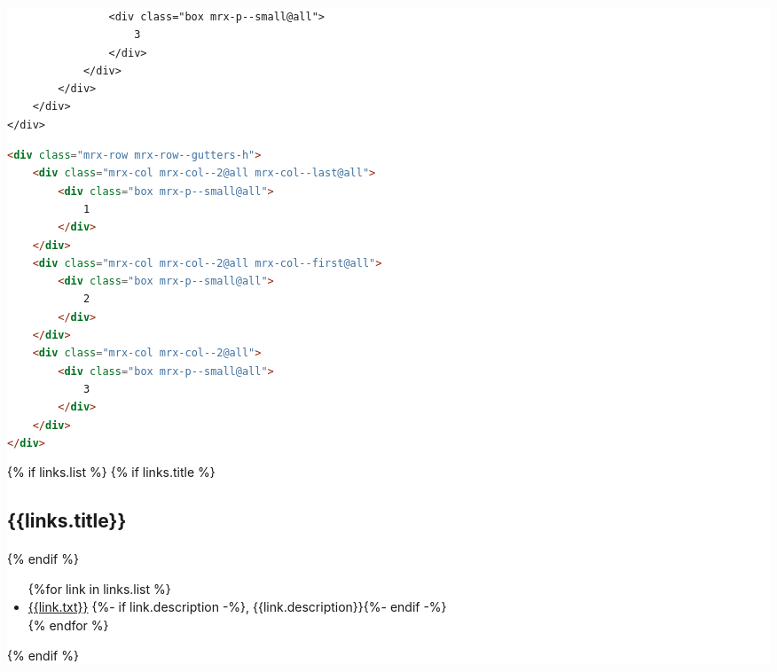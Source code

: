                     <div class="box mrx-p--small@all">
                        3
                    </div>
                </div>
            </div>
        </div>
    </div>
</div>

```html
<div class="mrx-row mrx-row--gutters-h">
    <div class="mrx-col mrx-col--2@all mrx-col--last@all">
        <div class="box mrx-p--small@all">
            1
        </div>
    </div>
    <div class="mrx-col mrx-col--2@all mrx-col--first@all">
        <div class="box mrx-p--small@all">
            2
        </div>
    </div>
    <div class="mrx-col mrx-col--2@all">
        <div class="box mrx-p--small@all">
            3
        </div>
    </div>
</div>
```



<div class="learn-more">
    {% if links.list %}
    {% if links.title %}<h2>{{links.title}}</h2>{% endif %}
    <ul>
        {%for link in links.list %}
            <li>
                <a href="{{link.url}}" target="_blank">{{link.txt}}</a>
                {%- if link.description -%}, <span>{{link.description}}</span>{%- endif -%}
            </li>
        {% endfor %}
    </ul>
    {% endif %}
</div>
